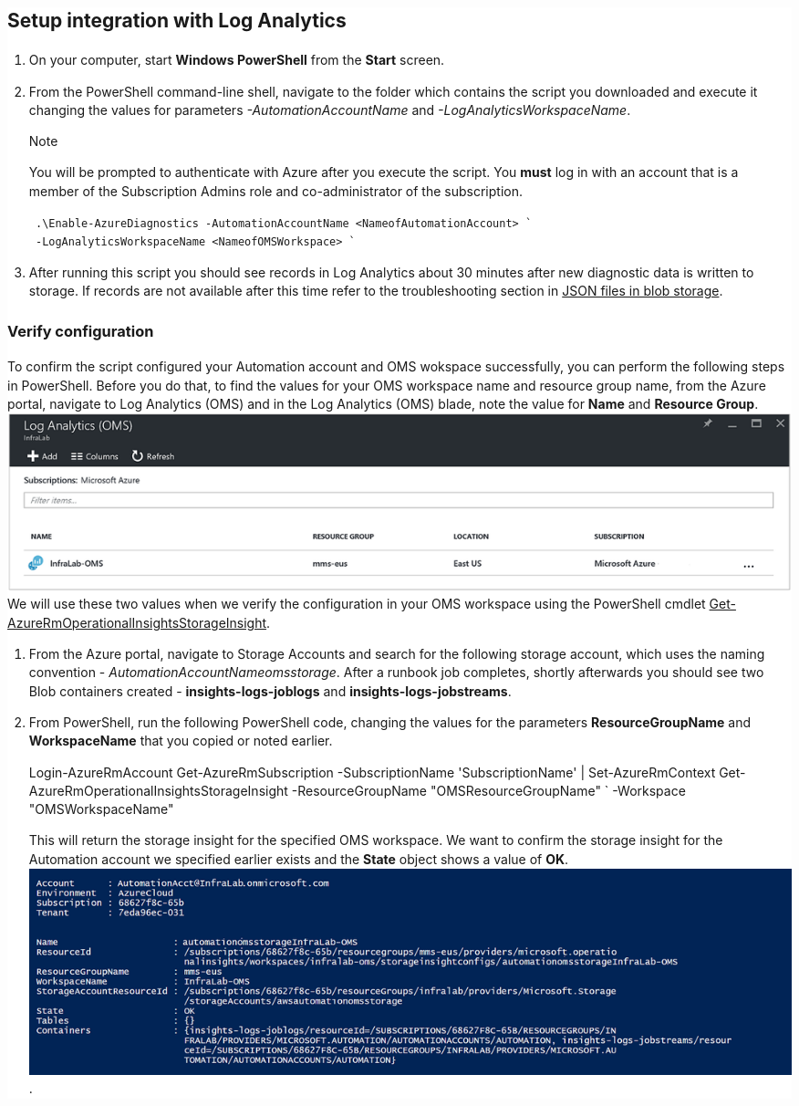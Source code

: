 ## Setup integration with Log Analytics
1. On your computer, start **Windows PowerShell** from the **Start** screen.  
2. From the PowerShell command-line shell, navigate to the folder which contains the script you downloaded and execute it changing the values for parameters *-AutomationAccountName* and *-LogAnalyticsWorkspaceName*.
   
   > [!NOTE]
   > You will be prompted to authenticate with Azure after you execute the script.  You **must** log in with an account that is a member of the Subscription Admins role and co-administrator of the subscription.   
   > 
   > 
   
        .\Enable-AzureDiagnostics -AutomationAccountName <NameofAutomationAccount> `
        -LogAnalyticsWorkspaceName <NameofOMSWorkspace> `
3. After running this script you should see records in Log Analytics about 30 minutes after new diagnostic data is written to storage.  If records are not available after this time refer to the troubleshooting section in [JSON files in blob storage](../log-analytics/log-analytics-azure-storage-json.md#troubleshooting-configuration-for-azure-diagnostics-written-to-blob-in-json).

### Verify configuration
To confirm the script configured your Automation account and OMS wokspace successfully, you can perform the following steps in PowerShell.  Before you do that, to find the values for your OMS workspace name and resource group name, from the Azure portal, navigate to Log Analytics (OMS) and in the Log Analytics (OMS) blade, note the value for **Name** and **Resource Group**.<br> ![OMS Log Analytics Workspace List](media/automation-manage-send-joblogs-log-analytics/oms-la-workspaces-list-blade.png)  We will use these two values when we verify the configuration in your OMS workspace using the PowerShell cmdlet [Get-AzureRmOperationalInsightsStorageInsight](https://msdn.microsoft.com/library/mt603567.aspx).

1. From the Azure portal, navigate to Storage Accounts and search for the following storage account, which uses the naming convention - *AutomationAccountNameomsstorage*.  After a runbook job completes, shortly afterwards you should see two Blob containers created - **insights-logs-joblogs** and **insights-logs-jobstreams**.  
2. From PowerShell, run the following PowerShell code, changing the values for the parameters **ResourceGroupName** and **WorkspaceName** that you copied or noted earlier.  
   
   Login-AzureRmAccount
   Get-AzureRmSubscription -SubscriptionName 'SubscriptionName' | Set-AzureRmContext
   Get-AzureRmOperationalInsightsStorageInsight -ResourceGroupName "OMSResourceGroupName" `
   -Workspace "OMSWorkspaceName" 
   
   This will return the storage insight for the specified OMS workspace.  We want to confirm the storage insight for the  Automation account we specified earlier exists and the **State** object shows a value of **OK**.<br> ![Results from Get-AzureRmOperationalInsightsStorageInsights cmdlet](media/automation-manage-send-joblogs-log-analytics/automation-posh-getstorageinsights-results.png).

